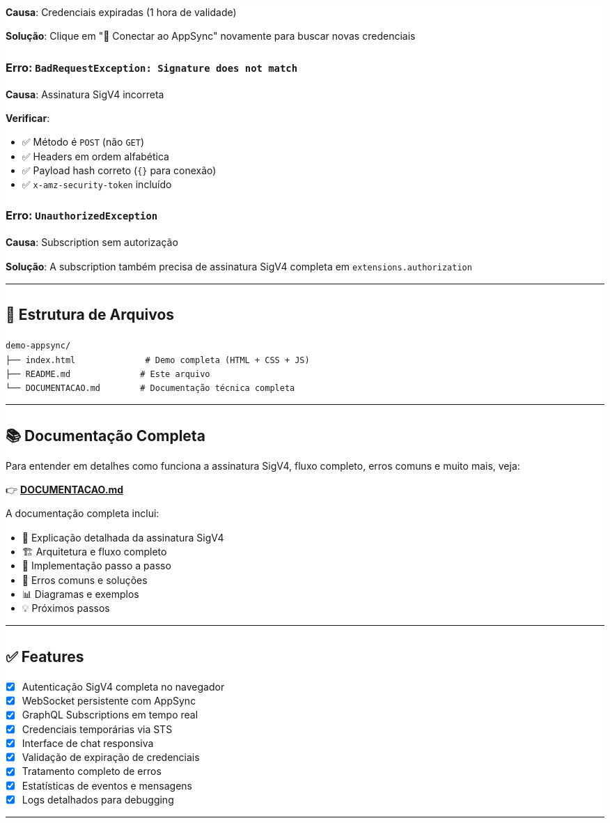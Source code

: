 **Causa**: Credenciais expiradas (1 hora de validade)

**Solução**: Clique em "🔌 Conectar ao AppSync" novamente para buscar novas credenciais

### Erro: `BadRequestException: Signature does not match`

**Causa**: Assinatura SigV4 incorreta

**Verificar**:
- ✅ Método é `POST` (não `GET`)
- ✅ Headers em ordem alfabética
- ✅ Payload hash correto (`{}` para conexão)
- ✅ `x-amz-security-token` incluído

### Erro: `UnauthorizedException`

**Causa**: Subscription sem autorização

**Solução**: A subscription também precisa de assinatura SigV4 completa em `extensions.authorization`

---

## 📁 Estrutura de Arquivos

```
demo-appsync/
├── index.html              # Demo completa (HTML + CSS + JS)
├── README.md              # Este arquivo
└── DOCUMENTACAO.md        # Documentação técnica completa
```

---

## 📚 Documentação Completa

Para entender em detalhes como funciona a assinatura SigV4, fluxo completo, erros comuns e muito mais, veja:

👉 **[DOCUMENTACAO.md](./DOCUMENTACAO.md)**

A documentação completa inclui:
- 🔐 Explicação detalhada da assinatura SigV4
- 🏗️ Arquitetura e fluxo completo
- 🔧 Implementação passo a passo
- 🚨 Erros comuns e soluções
- 📊 Diagramas e exemplos
- 💡 Próximos passos

---

## ✅ Features

- [x] Autenticação SigV4 completa no navegador
- [x] WebSocket persistente com AppSync
- [x] GraphQL Subscriptions em tempo real
- [x] Credenciais temporárias via STS
- [x] Interface de chat responsiva
- [x] Validação de expiração de credenciais
- [x] Tratamento completo de erros
- [x] Estatísticas de eventos e mensagens
- [x] Logs detalhados para debugging

---